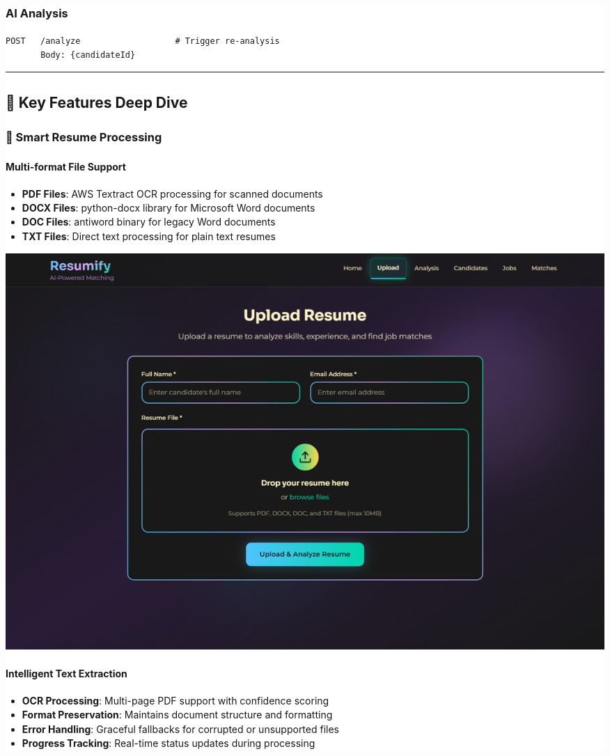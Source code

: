 ### **AI Analysis**
```
POST   /analyze                   # Trigger re-analysis
       Body: {candidateId}
```

---

## 🎯 Key Features Deep Dive

### **📄 Smart Resume Processing**

#### **Multi-format File Support**
- **PDF Files**: AWS Textract OCR processing for scanned documents
- **DOCX Files**: python-docx library for Microsoft Word documents
- **DOC Files**: antiword binary for legacy Word documents
- **TXT Files**: Direct text processing for plain text resumes

![Upload Page](./demo/127.0.0.1_3000_upload.html.png)

#### **Intelligent Text Extraction**
- **OCR Processing**: Multi-page PDF support with confidence scoring
- **Format Preservation**: Maintains document structure and formatting
- **Error Handling**: Graceful fallbacks for corrupted or unsupported files
- **Progress Tracking**: Real-time status updates during processing
